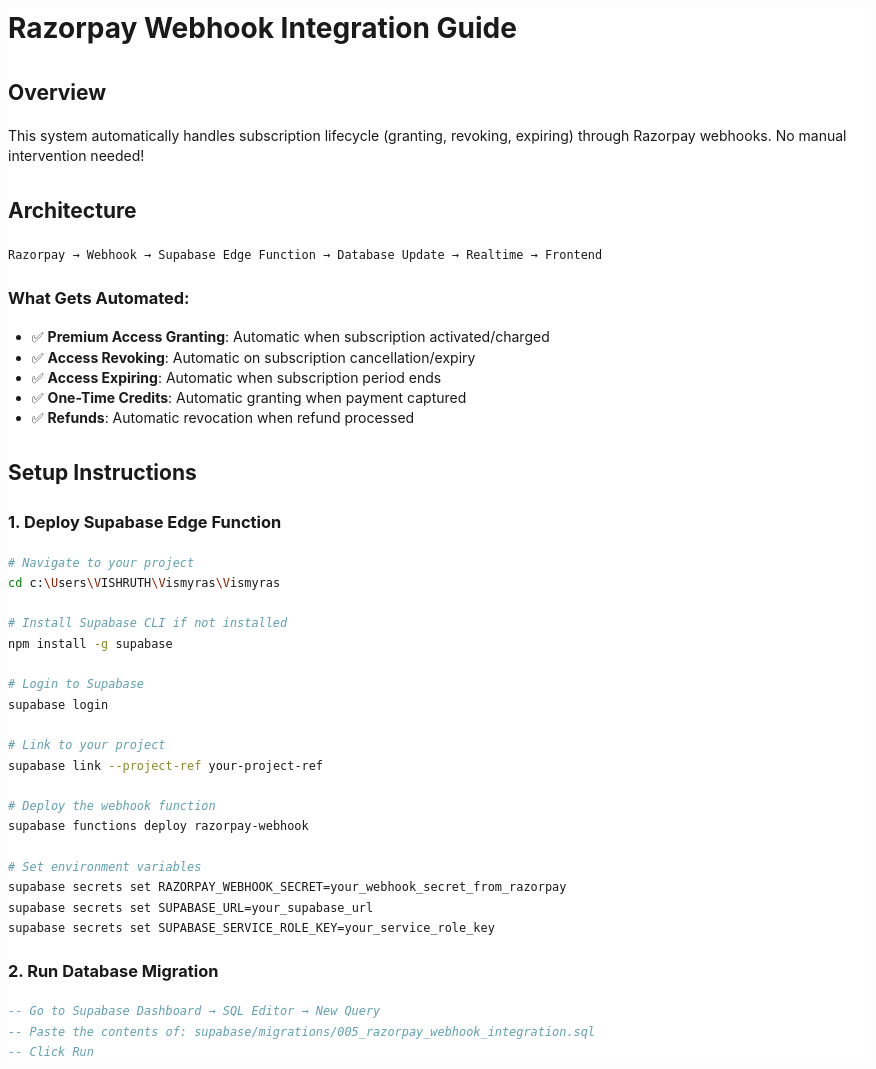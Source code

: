 # Razorpay Webhook Integration Guide

## Overview
This system automatically handles subscription lifecycle (granting, revoking, expiring) through Razorpay webhooks. No manual intervention needed!

## Architecture

```
Razorpay → Webhook → Supabase Edge Function → Database Update → Realtime → Frontend
```

### What Gets Automated:
- ✅ **Premium Access Granting**: Automatic when subscription activated/charged
- ✅ **Access Revoking**: Automatic on subscription cancellation/expiry
- ✅ **Access Expiring**: Automatic when subscription period ends
- ✅ **One-Time Credits**: Automatic granting when payment captured
- ✅ **Refunds**: Automatic revocation when refund processed

## Setup Instructions

### 1. Deploy Supabase Edge Function

```bash
# Navigate to your project
cd c:\Users\VISHRUTH\Vismyras\Vismyras

# Install Supabase CLI if not installed
npm install -g supabase

# Login to Supabase
supabase login

# Link to your project
supabase link --project-ref your-project-ref

# Deploy the webhook function
supabase functions deploy razorpay-webhook

# Set environment variables
supabase secrets set RAZORPAY_WEBHOOK_SECRET=your_webhook_secret_from_razorpay
supabase secrets set SUPABASE_URL=your_supabase_url
supabase secrets set SUPABASE_SERVICE_ROLE_KEY=your_service_role_key
```

### 2. Run Database Migration

```sql
-- Go to Supabase Dashboard → SQL Editor → New Query
-- Paste the contents of: supabase/migrations/005_razorpay_webhook_integration.sql
-- Click Run
```
